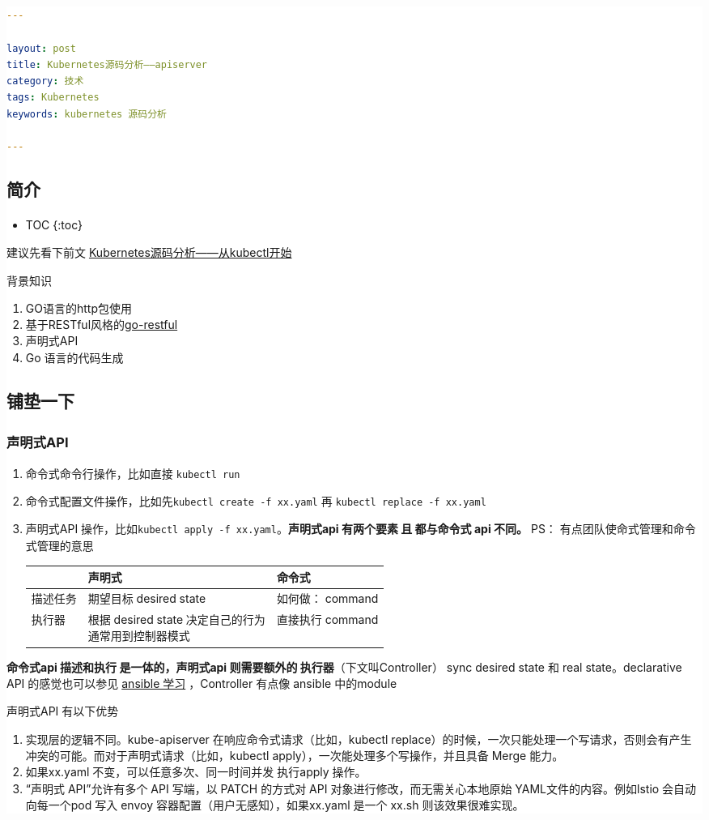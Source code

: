 ```yaml
---

layout: post
title: Kubernetes源码分析——apiserver
category: 技术
tags: Kubernetes
keywords: kubernetes 源码分析

---
```


## 简介

* TOC
{:toc}


建议先看下前文 [Kubernetes源码分析——从kubectl开始](http://qiankunli.github.io/2018/12/23/kubernetes_source_kubectl.html)

背景知识

1. GO语言的http包使用
2. 基于RESTful风格的[go-restful](https://github.com/emicklei/go-restful) 
3. 声明式API
4. Go 语言的代码生成

## 铺垫一下

### 声明式API

1. 命令式命令行操作，比如直接 `kubectl run`
2. 命令式配置文件操作，比如先`kubectl create -f xx.yaml` 再 `kubectl replace -f xx.yaml` 
3. 声明式API 操作，比如`kubectl apply -f xx.yaml`。**声明式api 有两个要素 且 都与命令式 api 不同。** PS： 有点团队使命式管理和命令式管理的意思

	||声明式|命令式|
	|---|---|---|
	|描述任务|期望目标 desired state|如何做： command|
	|执行器|根据  desired state 决定自己的行为<br>通常用到控制器模式|直接执行 command|
	
**命令式api 描述和执行 是一体的，声明式api 则需要额外的 执行器**（下文叫Controller） sync desired state 和 real state。declarative API 的感觉也可以参见 [ansible 学习](http://qiankunli.github.io/2018/12/29/ansible.html) ，Controller 有点像 ansible 中的module

声明式API 有以下优势

1. 实现层的逻辑不同。kube-apiserver 在响应命令式请求（比如，kubectl replace）的时候，一次只能处理一个写请求，否则会有产生冲突的可能。而对于声明式请求（比如，kubectl apply），一次能处理多个写操作，并且具备 Merge 能力。
2. 如果xx.yaml 不变，可以任意多次、同一时间并发 执行apply 操作。
3. “声明式 API”允许有多个 API 写端，以 PATCH 的方式对 API 对象进行修改，而无需关心本地原始 YAML文件的内容。例如lstio 会自动向每一个pod 写入 envoy 容器配置（用户无感知），如果xx.yaml 是一个 xx.sh 则该效果很难实现。
